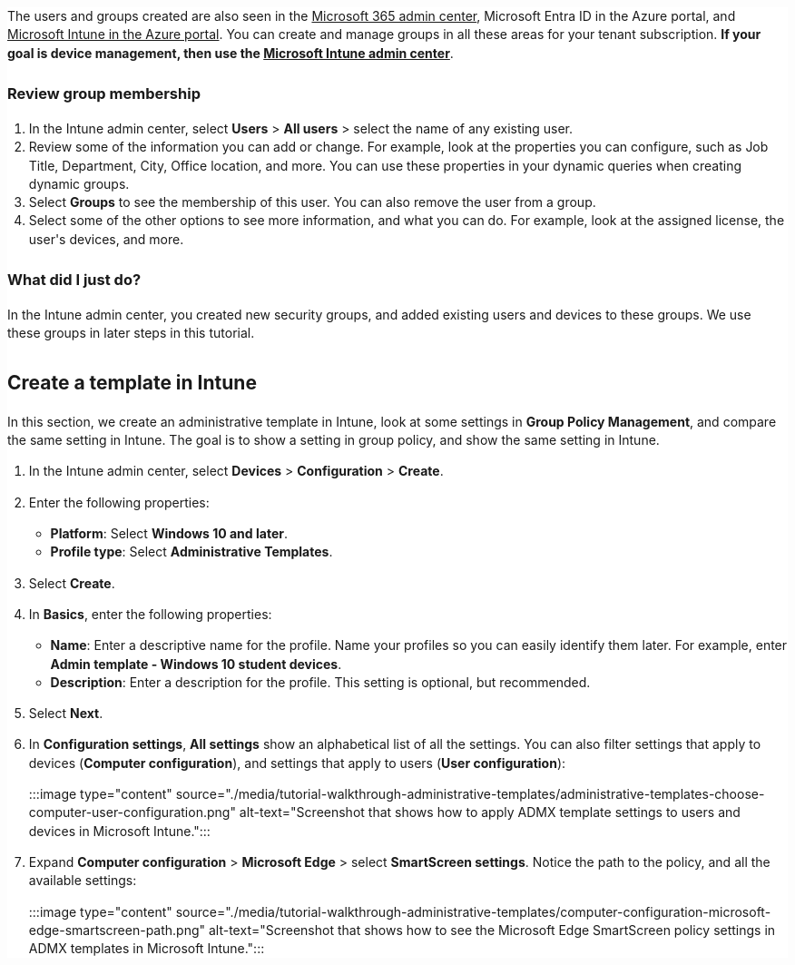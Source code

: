 The users and groups created are also seen in the [Microsoft 365 admin center](https://admin.microsoft.com), Microsoft Entra ID in the Azure portal, and [Microsoft Intune in the Azure portal](https://go.microsoft.com/fwlink/?linkid=2090973). You can create and manage groups in all these areas for your tenant subscription. **If your goal is device management, then use the [Microsoft Intune admin center](https://go.microsoft.com/fwlink/?linkid=2109431)**.

### Review group membership

1. In the Intune admin center, select **Users** > **All users** > select the name of any existing user.
2. Review some of the information you can add or change. For example, look at the properties you can configure, such as Job Title, Department, City, Office location, and more. You can use these properties in your dynamic queries when creating dynamic groups.
3. Select **Groups** to see the membership of this user. You can also remove the user from a group.
4. Select some of the other options to see more information, and what you can do. For example, look at the assigned license, the user's devices, and more.

### What did I just do?

In the Intune admin center, you created new security groups, and added existing users and devices to these groups. We use these groups in later steps in this tutorial.

## Create a template in Intune

In this section, we create an administrative template in Intune, look at some settings in **Group Policy Management**, and compare the same setting in Intune. The goal is to show a setting in group policy, and show the same setting in Intune.

1. In the Intune admin center, select **Devices** > **Configuration** > **Create**.
2. Enter the following properties:

    - **Platform**: Select **Windows 10 and later**.
    - **Profile type**: Select **Administrative Templates**.

3. Select **Create**.
4. In **Basics**, enter the following properties:

    - **Name**: Enter a descriptive name for the profile. Name your profiles so you can easily identify them later. For example, enter **Admin template - Windows 10 student devices**.
    - **Description**: Enter a description for the profile. This setting is optional, but recommended.

5. Select **Next**.
6. In **Configuration settings**, **All settings** show an alphabetical list of all the settings. You can also filter settings that apply to devices (**Computer configuration**), and settings that apply to users (**User configuration**):

    :::image type="content" source="./media/tutorial-walkthrough-administrative-templates/administrative-templates-choose-computer-user-configuration.png" alt-text="Screenshot that shows how to apply ADMX template settings to users and devices in Microsoft Intune.":::

7. Expand **Computer configuration** > **Microsoft Edge** > select **SmartScreen settings**. Notice the path to the policy, and all the available settings:

    :::image type="content" source="./media/tutorial-walkthrough-administrative-templates/computer-configuration-microsoft-edge-smartscreen-path.png" alt-text="Screenshot that shows how to see the Microsoft Edge SmartScreen policy settings in ADMX templates in Microsoft Intune.":::
